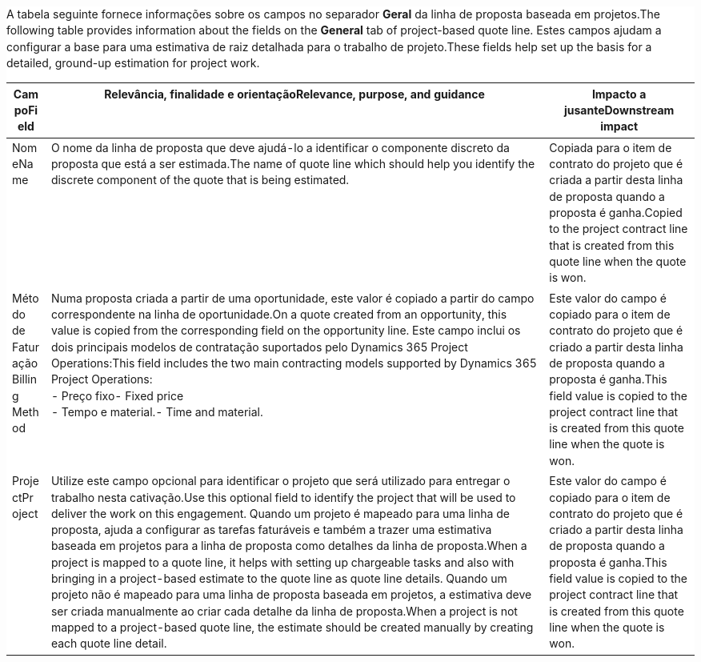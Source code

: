 <span data-ttu-id="5f48c-114">A tabela seguinte fornece informações sobre os campos no separador **Geral** da linha de proposta baseada em projetos.</span><span class="sxs-lookup"><span data-stu-id="5f48c-114">The following table provides information about the fields on the **General** tab of project-based quote line.</span></span> <span data-ttu-id="5f48c-115">Estes campos ajudam a configurar a base para uma estimativa de raiz detalhada para o trabalho de projeto.</span><span class="sxs-lookup"><span data-stu-id="5f48c-115">These fields help set up the basis for a detailed, ground-up estimation for project work.</span></span>

| <span data-ttu-id="5f48c-116">**Campo**</span><span class="sxs-lookup"><span data-stu-id="5f48c-116">**Field**</span></span> | <span data-ttu-id="5f48c-117">**Relevância, finalidade e orientação**</span><span class="sxs-lookup"><span data-stu-id="5f48c-117">**Relevance, purpose, and guidance**</span></span> | <span data-ttu-id="5f48c-118">**Impacto a jusante**</span><span class="sxs-lookup"><span data-stu-id="5f48c-118">**Downstream impact**</span></span> |
| --- | --- | --- |
| <span data-ttu-id="5f48c-119">Nome</span><span class="sxs-lookup"><span data-stu-id="5f48c-119">Name</span></span> | <span data-ttu-id="5f48c-120">O nome da linha de proposta que deve ajudá-lo a identificar o componente discreto da proposta que está a ser estimada.</span><span class="sxs-lookup"><span data-stu-id="5f48c-120">The name of quote line which should help you identify the discrete component of the quote that is being estimated.</span></span> | <span data-ttu-id="5f48c-121">Copiada para o item de contrato do projeto que é criada a partir desta linha de proposta quando a proposta é ganha.</span><span class="sxs-lookup"><span data-stu-id="5f48c-121">Copied to the project contract line that is created from this quote line when the quote is won.</span></span> |
| <span data-ttu-id="5f48c-122">Método de Faturação</span><span class="sxs-lookup"><span data-stu-id="5f48c-122">Billing Method</span></span> | <span data-ttu-id="5f48c-123">Numa proposta criada a partir de uma oportunidade, este valor é copiado a partir do campo correspondente na linha de oportunidade.</span><span class="sxs-lookup"><span data-stu-id="5f48c-123">On a quote created from an opportunity, this value is copied from the corresponding field on the opportunity line.</span></span> <span data-ttu-id="5f48c-124">Este campo inclui os dois principais modelos de contratação suportados pelo Dynamics 365 Project Operations:</span><span class="sxs-lookup"><span data-stu-id="5f48c-124">This field includes the two main contracting models supported by Dynamics 365 Project Operations:</span></span></br><span data-ttu-id="5f48c-125">- Preço fixo</span><span class="sxs-lookup"><span data-stu-id="5f48c-125">- Fixed price</span></span></br><span data-ttu-id="5f48c-126">- Tempo e material.</span><span class="sxs-lookup"><span data-stu-id="5f48c-126">- Time and material.</span></span>| <span data-ttu-id="5f48c-127">Este valor do campo é copiado para o item de contrato do projeto que é criado a partir desta linha de proposta quando a proposta é ganha.</span><span class="sxs-lookup"><span data-stu-id="5f48c-127">This field value is copied to the project contract line that is created from this quote line when the quote is won.</span></span> |
| <span data-ttu-id="5f48c-128">Project</span><span class="sxs-lookup"><span data-stu-id="5f48c-128">Project</span></span> | <span data-ttu-id="5f48c-129">Utilize este campo opcional para identificar o projeto que será utilizado para entregar o trabalho nesta cativação.</span><span class="sxs-lookup"><span data-stu-id="5f48c-129">Use this optional field to identify the project that will be used to deliver the work on this engagement.</span></span> <span data-ttu-id="5f48c-130">Quando um projeto é mapeado para uma linha de proposta, ajuda a configurar as tarefas faturáveis e também a trazer uma estimativa baseada em projetos para a linha de proposta como detalhes da linha de proposta.</span><span class="sxs-lookup"><span data-stu-id="5f48c-130">When a project is mapped to a quote line, it helps with setting up chargeable tasks and also with bringing in a project-based estimate to the quote line as quote line details.</span></span> <span data-ttu-id="5f48c-131">Quando um projeto não é mapeado para uma linha de proposta baseada em projetos, a estimativa deve ser criada manualmente ao criar cada detalhe da linha de proposta.</span><span class="sxs-lookup"><span data-stu-id="5f48c-131">When a project is not mapped to a project-based quote line, the estimate should be created manually by creating each quote line detail.</span></span> | <span data-ttu-id="5f48c-132">Este valor do campo é copiado para o item de contrato do projeto que é criado a partir desta linha de proposta quando a proposta é ganha.</span><span class="sxs-lookup"><span data-stu-id="5f48c-132">This field value is copied to the project contract line that is created from this quote line when the quote is won.</span></span> |